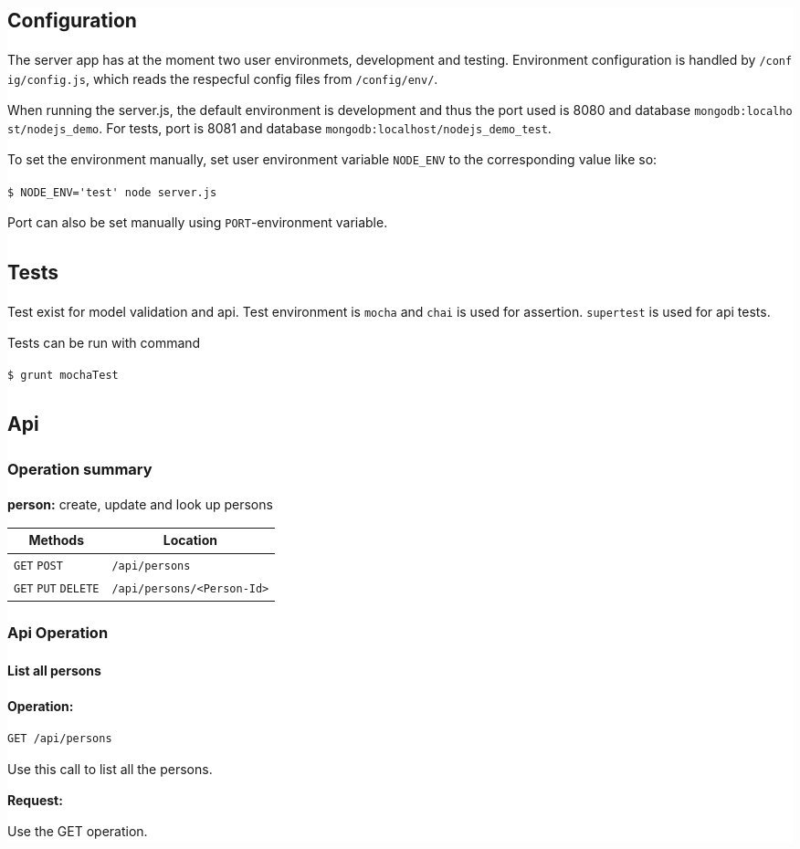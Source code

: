## Configuration

The server app has at the moment two user environmets, development and testing. Environment configuration is handled by `/config/config.js`, which reads the respecful config files from `/config/env/`. 

When running the server.js, the default environment is development and thus the port used is 8080 and database `mongodb:localhost/nodejs_demo`. For tests, port is 8081 and database `mongodb:localhost/nodejs_demo_test`.

To set the environment manually, set user environment variable `NODE_ENV` to the corresponding value like so:

```
$ NODE_ENV='test' node server.js
```

Port can also be set manually using `PORT`-environment variable.

## Tests

Test exist for model validation and api. Test environment is ``mocha`` and ``chai`` is used for assertion. ``supertest`` is used for api tests.

Tests can be run with command

```
$ grunt mochaTest
```

## Api

### Operation summary

**person:** create, update and look up persons

|Methods                   | Location
|--------------------------|----------------------------|
|``GET`` ``POST``          |``/api/persons``            |
|``GET`` ``PUT`` ``DELETE``|``/api/persons/<Person-Id>``|

### Api Operation

#### List all persons

**Operation:**

``GET /api/persons``

Use this call to list all the persons.

**Request:**

Use the GET operation.
